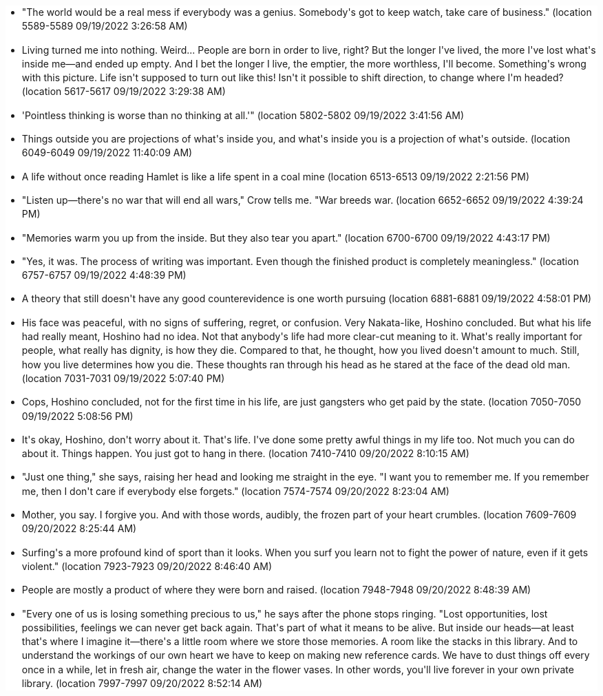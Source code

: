 - "The world would be a real mess if everybody was a genius. Somebody's got to keep watch, take care of business." (location 5589-5589 09/19/2022 3:26:58 AM)

- Living turned me into nothing. Weird... People are born in order to live, right? But the longer I've lived, the more I've lost what's inside me—and ended up empty. And I bet the longer I live, the emptier, the more worthless, I'll become. Something's wrong with this picture. Life isn't supposed to turn out like this! Isn't it possible to shift direction, to change where I'm headed? (location 5617-5617 09/19/2022 3:29:38 AM)

- 'Pointless thinking is worse than no thinking at all.'" (location 5802-5802 09/19/2022 3:41:56 AM)

- Things outside you are projections of what's inside you, and what's inside you is a projection of what's outside. (location 6049-6049 09/19/2022 11:40:09 AM)

- A life without once reading Hamlet is like a life spent in a coal mine (location 6513-6513 09/19/2022 2:21:56 PM)

- "Listen up—there's no war that will end all wars," Crow tells me. "War breeds war. (location 6652-6652 09/19/2022 4:39:24 PM)

- "Memories warm you up from the inside. But they also tear you apart." (location 6700-6700 09/19/2022 4:43:17 PM)

- "Yes, it was. The process of writing was important. Even though the finished product is completely meaningless." (location 6757-6757 09/19/2022 4:48:39 PM)

- A theory that still doesn't have any good counterevidence is one worth pursuing (location 6881-6881 09/19/2022 4:58:01 PM)

- His face was peaceful, with no signs of suffering, regret, or confusion. Very Nakata-like, Hoshino concluded. But what his life had really meant, Hoshino had no idea. Not that anybody's life had more clear-cut meaning to it. What's really important for people, what really has dignity, is how they die. Compared to that, he thought, how you lived doesn't amount to much. Still, how you live determines how you die. These thoughts ran through his head as he stared at the face of the dead old man. (location 7031-7031 09/19/2022 5:07:40 PM)

- Cops, Hoshino concluded, not for the first time in his life, are just gangsters who get paid by the state. (location 7050-7050 09/19/2022 5:08:56 PM)

- It's okay, Hoshino, don't worry about it. That's life. I've done some pretty awful things in my life too. Not much you can do about it. Things happen. You just got to hang in there. (location 7410-7410 09/20/2022 8:10:15 AM)

- "Just one thing," she says, raising her head and looking me straight in the eye. "I want you to remember me. If you remember me, then I don't care if everybody else forgets." (location 7574-7574 09/20/2022 8:23:04 AM)

- Mother, you say. I forgive you. And with those words, audibly, the frozen part of your heart crumbles. (location 7609-7609 09/20/2022 8:25:44 AM)

- Surfing's a more profound kind of sport than it looks. When you surf you learn not to fight the power of nature, even if it gets violent." (location 7923-7923 09/20/2022 8:46:40 AM)

- People are mostly a product of where they were born and raised. (location 7948-7948 09/20/2022 8:48:39 AM)

- "Every one of us is losing something precious to us," he says after the phone stops ringing. "Lost opportunities, lost possibilities, feelings we can never get back again. That's part of what it means to be alive. But inside our heads—at least that's where I imagine it—there's a little room where we store those memories. A room like the stacks in this library. And to understand the workings of our own heart we have to keep on making new reference cards. We have to dust things off every once in a while, let in fresh air, change the water in the flower vases. In other words, you'll live forever in your own private library. (location 7997-7997 09/20/2022 8:52:14 AM)
